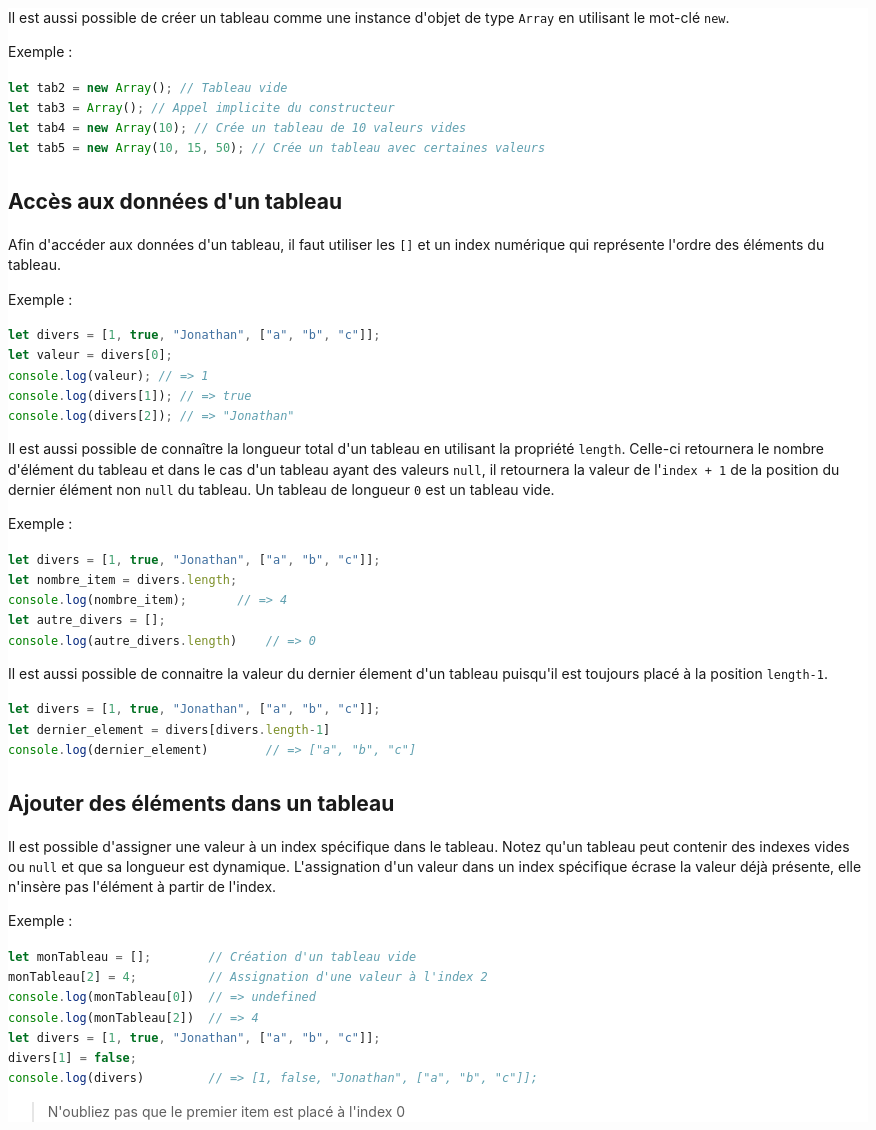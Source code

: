 Il est aussi possible de créer un tableau comme une instance d'objet de type `Array` en utilisant le mot-clé `new`.

Exemple :
```js
let tab2 = new Array(); // Tableau vide
let tab3 = Array(); // Appel implicite du constructeur
let tab4 = new Array(10); // Crée un tableau de 10 valeurs vides
let tab5 = new Array(10, 15, 50); // Crée un tableau avec certaines valeurs
```

## Accès aux données d'un tableau
Afin d'accéder aux données d'un tableau, il faut utiliser les `[]` et un index numérique qui représente l'ordre des éléments du tableau. 

Exemple :
```js
let divers = [1, true, "Jonathan", ["a", "b", "c"]];
let valeur = divers[0];
console.log(valeur); // => 1
console.log(divers[1]); // => true
console.log(divers[2]); // => "Jonathan"
```

Il est aussi possible de connaître la longueur total d'un tableau en utilisant la propriété `length`. Celle-ci retournera le nombre d'élément du tableau et dans le cas d'un tableau ayant des valeurs `null`, il retournera la valeur de l'`index + 1` de la position du dernier élément non `null` du tableau. Un tableau de longueur `0` est un tableau vide. 

Exemple :
```js
let divers = [1, true, "Jonathan", ["a", "b", "c"]];
let nombre_item = divers.length;
console.log(nombre_item);       // => 4
let autre_divers = [];
console.log(autre_divers.length)    // => 0

```

Il est aussi possible de connaitre la valeur du dernier élement d'un tableau puisqu'il est toujours placé à la position `length-1`.
```js
let divers = [1, true, "Jonathan", ["a", "b", "c"]];
let dernier_element = divers[divers.length-1] 
console.log(dernier_element)        // => ["a", "b", "c"]
```

## Ajouter des éléments dans un tableau
Il est possible d'assigner une valeur à un index spécifique dans le tableau. Notez qu'un tableau peut contenir des indexes vides ou `null` et que sa longueur est dynamique. L'assignation d'un valeur dans un index spécifique écrase la valeur déjà présente, elle n'insère pas l'élément à partir de l'index. 

Exemple :
```js
let monTableau = [];        // Création d'un tableau vide
monTableau[2] = 4;          // Assignation d'une valeur à l'index 2
console.log(monTableau[0])  // => undefined
console.log(monTableau[2])  // => 4
let divers = [1, true, "Jonathan", ["a", "b", "c"]];
divers[1] = false;
console.log(divers)         // => [1, false, "Jonathan", ["a", "b", "c"]];
```
> N'oubliez pas que le premier item est placé à l'index 0
